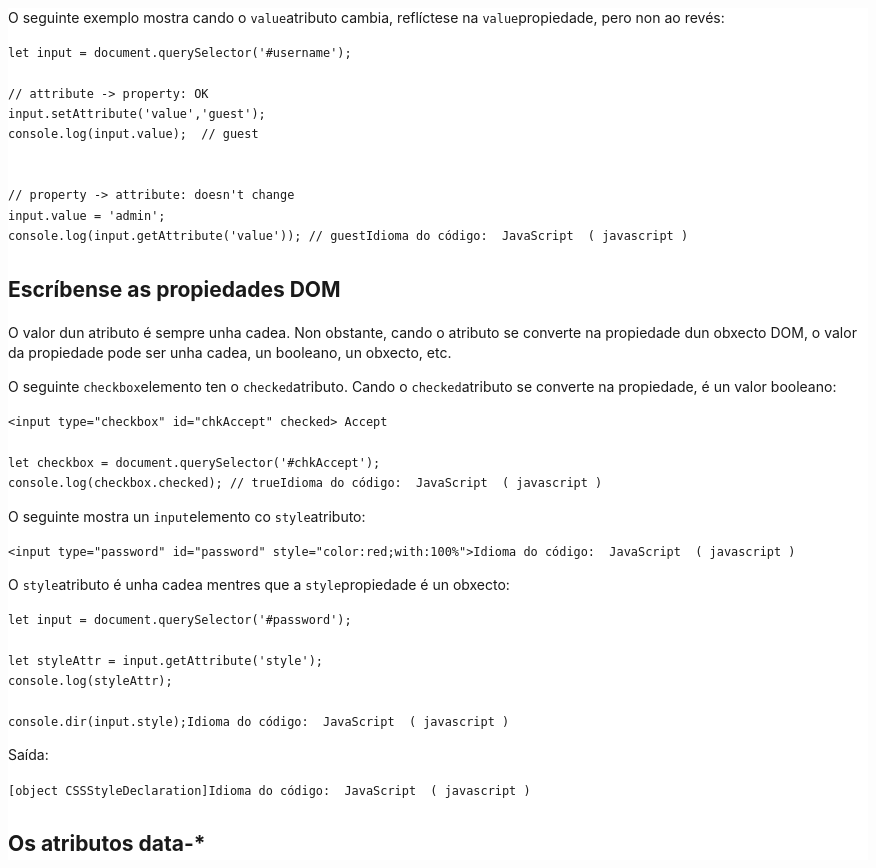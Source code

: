 O seguinte exemplo mostra cando o `value`atributo cambia, reflíctese na `value`propiedade, pero non ao revés:

```
let input = document.querySelector('#username');

// attribute -> property: OK
input.setAttribute('value','guest');
console.log(input.value);  // guest


// property -> attribute: doesn't change
input.value = 'admin';
console.log(input.getAttribute('value')); // guestIdioma do código:  JavaScript  ( javascript )
```

## Escríbense as propiedades DOM

O valor dun atributo é sempre unha cadea. Non obstante, cando o atributo se converte na propiedade dun obxecto DOM, o valor da propiedade pode ser unha cadea, un booleano, un obxecto, etc.

O seguinte `checkbox`elemento ten o `checked`atributo. Cando o `checked`atributo se converte na propiedade, é un valor booleano:

```
<input type="checkbox" id="chkAccept" checked> Accept

let checkbox = document.querySelector('#chkAccept');
console.log(checkbox.checked); // trueIdioma do código:  JavaScript  ( javascript )
```

O seguinte mostra un `input`elemento co `style`atributo:

```
<input type="password" id="password" style="color:red;with:100%">Idioma do código:  JavaScript  ( javascript )
```

O `style`atributo é unha cadea mentres que a `style`propiedade é un obxecto:

```
let input = document.querySelector('#password');

let styleAttr = input.getAttribute('style');
console.log(styleAttr);

console.dir(input.style);Idioma do código:  JavaScript  ( javascript )
```

Saída:

```
[object CSSStyleDeclaration]Idioma do código:  JavaScript  ( javascript )
```

## Os atributos data-\*
